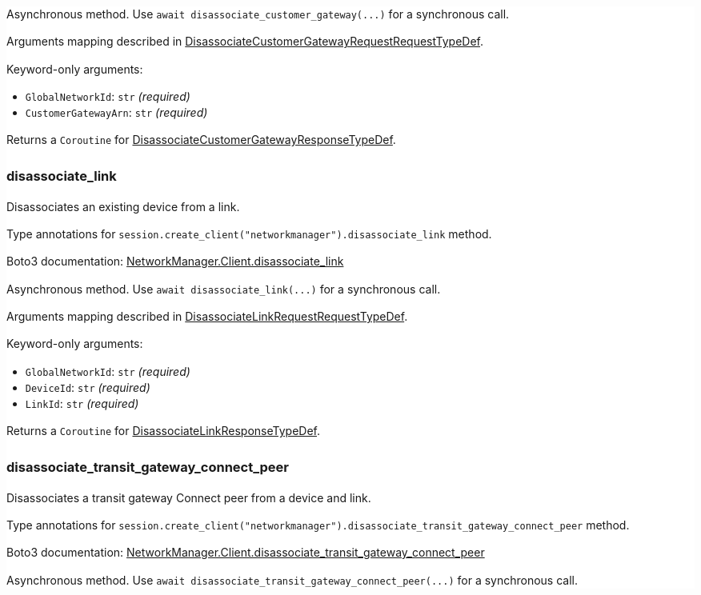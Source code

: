 Asynchronous method. Use `await disassociate_customer_gateway(...)` for a
synchronous call.

Arguments mapping described in
[DisassociateCustomerGatewayRequestRequestTypeDef](./type_defs.md#disassociatecustomergatewayrequestrequesttypedef).

Keyword-only arguments:

- `GlobalNetworkId`: `str` *(required)*
- `CustomerGatewayArn`: `str` *(required)*

Returns a `Coroutine` for
[DisassociateCustomerGatewayResponseTypeDef](./type_defs.md#disassociatecustomergatewayresponsetypedef).

<a id="disassociate_link"></a>

### disassociate_link

Disassociates an existing device from a link.

Type annotations for
`session.create_client("networkmanager").disassociate_link` method.

Boto3 documentation:
[NetworkManager.Client.disassociate_link](https://boto3.amazonaws.com/v1/documentation/api/latest/reference/services/networkmanager.html#NetworkManager.Client.disassociate_link)

Asynchronous method. Use `await disassociate_link(...)` for a synchronous call.

Arguments mapping described in
[DisassociateLinkRequestRequestTypeDef](./type_defs.md#disassociatelinkrequestrequesttypedef).

Keyword-only arguments:

- `GlobalNetworkId`: `str` *(required)*
- `DeviceId`: `str` *(required)*
- `LinkId`: `str` *(required)*

Returns a `Coroutine` for
[DisassociateLinkResponseTypeDef](./type_defs.md#disassociatelinkresponsetypedef).

<a id="disassociate_transit_gateway_connect_peer"></a>

### disassociate_transit_gateway_connect_peer

Disassociates a transit gateway Connect peer from a device and link.

Type annotations for
`session.create_client("networkmanager").disassociate_transit_gateway_connect_peer`
method.

Boto3 documentation:
[NetworkManager.Client.disassociate_transit_gateway_connect_peer](https://boto3.amazonaws.com/v1/documentation/api/latest/reference/services/networkmanager.html#NetworkManager.Client.disassociate_transit_gateway_connect_peer)

Asynchronous method. Use `await disassociate_transit_gateway_connect_peer(...)`
for a synchronous call.
